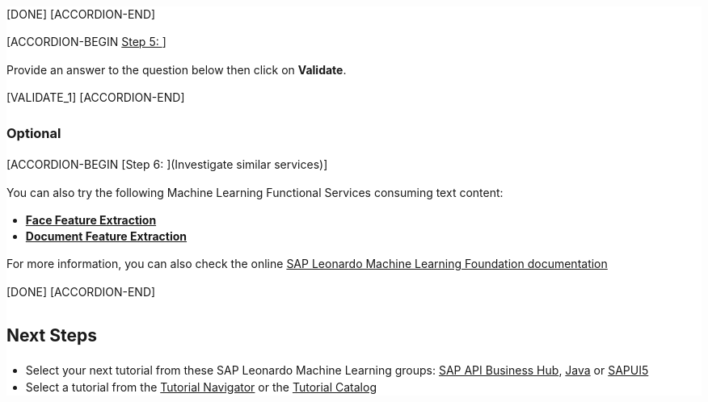 [DONE]
[ACCORDION-END]

[ACCORDION-BEGIN [Step 5: ](Validation)]

Provide an answer to the question below then click on **Validate**.

[VALIDATE_1]
[ACCORDION-END]

### Optional

[ACCORDION-BEGIN [Step 6: ](Investigate similar services)]

You can also try the following Machine Learning Functional Services consuming text content:

 - **[Face Feature Extraction](https://api.sap.com/api/face_feature_extraction_api/resource)**
 - **[Document Feature Extraction](https://api.sap.com/api/face_feature_extraction_api/resource)**

For more information, you can also check the online [SAP Leonardo Machine Learning Foundation documentation](https://help.sap.com/viewer/product/SAP_LEONARDO_MACHINE_LEARNING_FOUNDATION/1.0/en-US)

[DONE]
[ACCORDION-END]

## Next Steps
 - Select your next tutorial from these SAP Leonardo Machine Learning groups: [SAP API Business Hub](https://www.sap.com/developer/groups/ml-fs-api-hub.html), [Java](https://www.sap.com/developer/groups/ml-fs-java.html) or [SAPUI5](https://www.sap.com/developer/groups/ml-fs-sapui5.html)
 - Select a tutorial from the [Tutorial Navigator](https://www.sap.com/developer/tutorial-navigator.html) or the [Tutorial Catalog](https://www.sap.com/developer/tutorial-navigator.tutorials.html)
